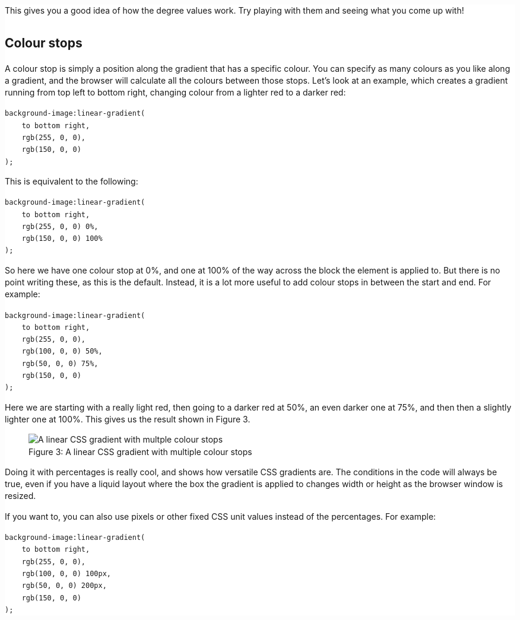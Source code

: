 This gives you a good idea of how the degree values work. Try playing with them and seeing what you come up with!

## Colour stops

A colour stop is simply a position along the gradient that has a specific colour. You can specify as many colours as you like along a gradient, and the browser will calculate all the colours between those stops. Let’s look at an example, which creates a gradient running from top left to bottom right, changing colour from a lighter red to a darker red:

	background-image:linear-gradient(
		to bottom right,
		rgb(255, 0, 0),
		rgb(150, 0, 0)
	);

This is equivalent to the following:

	background-image:linear-gradient(
		to bottom right,
		rgb(255, 0, 0) 0%,
		rgb(150, 0, 0) 100%
	);

So here we have one colour stop at 0%, and one at 100% of the way across the block the element is applied to. But there is no point writing these, as this is the default. Instead, it is a lot more useful to add colour stops in between the start and end. For example:

	background-image:linear-gradient(
		to bottom right,
		rgb(255, 0, 0),
		rgb(100, 0, 0) 50%,
		rgb(50, 0, 0) 75%,
		rgb(150, 0, 0)
	);

Here we are starting with a really light red, then going to a darker red at 50%, an even darker one at 75%, and then then a slightly lighter one at 100%. This gives us the result shown in Figure 3.

<figure class="figure" id="figure-3">
	<img src="{{ page.id }}/multiple-stops.png" alt="A linear CSS gradient with multple colour stops" class="figure__media">
	<figcaption class="figure__caption">Figure 3: A linear CSS gradient with multiple colour stops</figcaption>
</figure>

Doing it with percentages is really cool, and shows how versatile CSS gradients are. The conditions in the code will always be true, even if you have a liquid layout where the box the gradient is applied to changes width or height as the browser window is resized.

If you want to, you can also use pixels or other fixed CSS unit values instead of the percentages. For example:

	background-image:linear-gradient(
		to bottom right,
		rgb(255, 0, 0),
		rgb(100, 0, 0) 100px,
		rgb(50, 0, 0) 200px,
		rgb(150, 0, 0)
	);
